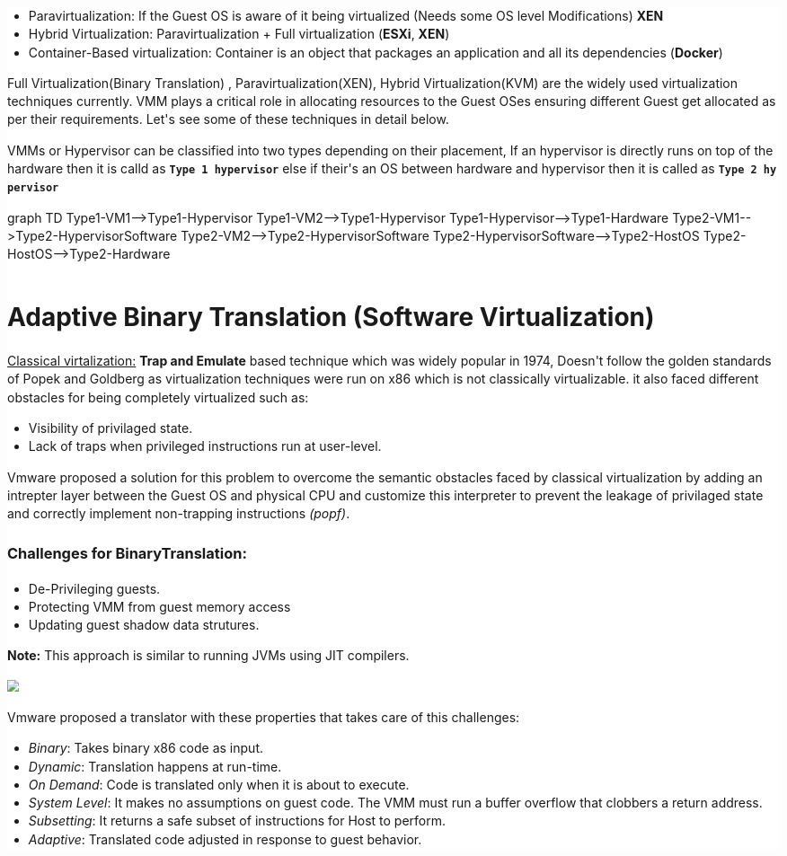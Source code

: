 - Paravirtualization: If the Guest OS is aware of it being virtualized (Needs some OS level Modifications) **XEN**
- Hybrid Virtualization: Paravirtualization + Full virtualization (**ESXi**, **XEN**)
- Container-Based virtualization: Container is an object that packages an application and all its dependencies (**Docker**)

Full Virtualization(Binary Translation) , Paravirtualization(XEN), Hybrid Virtualization(KVM) are the widely used virtualization techniques currently. VMM plays a critical role in allocating resources to the Guest OSes ensuring different Guest get allocated as per their requirements. Let's see some of these techniques in detail below.

VMMs or Hypervisor can be classified into two types depending on their placement, If an hypervisor is directly runs on top of the hardware then it is calld as **`Type 1 hypervisor`** else if their's an OS between hardware and hypervisor then it is called as **`Type 2 hypervisor`** 

<div class="mermaid">
graph TD
Type1-VM1-->Type1-Hypervisor
Type1-VM2-->Type1-Hypervisor
Type1-Hypervisor-->Type1-Hardware
Type2-VM1-->Type2-HypervisorSoftware
Type2-VM2-->Type2-HypervisorSoftware
Type2-HypervisorSoftware-->Type2-HostOS
Type2-HostOS-->Type2-Hardware
</div>

# Adaptive Binary Translation (Software Virtualization)

<u>Classical virtalization:</u> **Trap and Emulate** based technique which was widely popular in 1974, Doesn't follow the golden standards of Popek and Goldberg as virtualization techniques were run on x86 which is not classically virtualizable. it also faced different obstacles for being completely virtualized such as:

- Visibility of privilaged state.
- Lack of traps when privileged instructions run at user-level.

Vmware proposed a solution for this problem to overcome the semantic obstacles faced by classical virtualization by adding an intrepter layer between the Guest OS and physical CPU and customize this interpreter to prevent the leakage of privilaged state and correctly implement non-trapping instructions *(popf)*. 

### Challenges for BinaryTranslation:

- De-Privileging guests.
- Protecting VMM from guest memory access
- Updating guest shadow data strutures.

**Note:** This approach is similar to running JVMs using JIT compilers.  

<img src="/assets/virtual/abt.png" style="zoom:80%;" />

Vmware proposed a translator with these properties that takes care of this challenges:

- *Binary*: Takes binary x86 code as input.
- *Dynamic*: Translation happens at run-time.
- *On Demand*: Code is translated only when it is about to execute. 
- *System Level*: It makes no assumptions on guest code. The VMM must run a buffer overflow that clobbers a return address.
- *Subsetting*: It returns a safe subset of instructions for Host to perform.
- *Adaptive*: Translated code adjusted in response to guest behavior.
